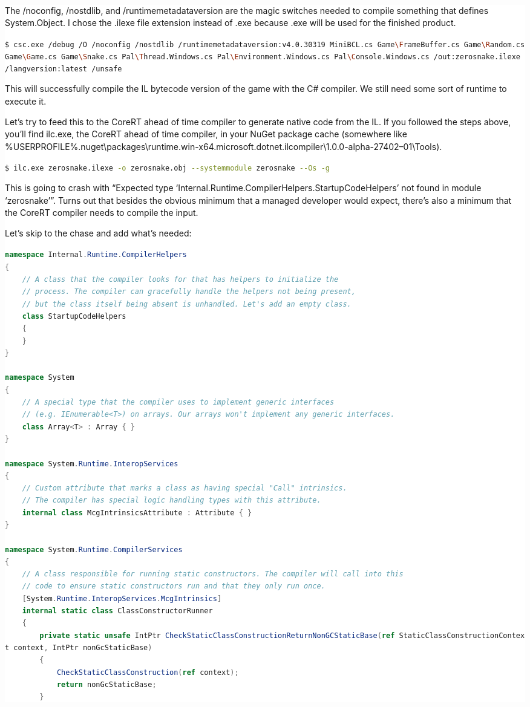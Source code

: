 The /noconfig, /nostdlib, and /runtimemetadataversion are the magic switches needed to compile something that defines System.Object. I chose the .ilexe file extension instead of .exe because .exe will be used for the finished product.

```sh
$ csc.exe /debug /O /noconfig /nostdlib /runtimemetadataversion:v4.0.30319 MiniBCL.cs Game\FrameBuffer.cs Game\Random.cs Game\Game.cs Game\Snake.cs Pal\Thread.Windows.cs Pal\Environment.Windows.cs Pal\Console.Windows.cs /out:zerosnake.ilexe /langversion:latest /unsafe
```

This will successfully compile the IL bytecode version of the game with the C# compiler. We still need some sort of runtime to execute it.

Let’s try to feed this to the CoreRT ahead of time compiler to generate native code from the IL. If you followed the steps above, you’ll find ilc.exe, the CoreRT ahead of time compiler, in your NuGet package cache (somewhere like %USERPROFILE%.nuget\packages\runtime.win-x64.microsoft.dotnet.ilcompiler\1.0.0-alpha-27402–01\Tools).

```sh
$ ilc.exe zerosnake.ilexe -o zerosnake.obj --systemmodule zerosnake --Os -g
```

This is going to crash with “Expected type ‘Internal.Runtime.CompilerHelpers.StartupCodeHelpers’ not found in module ‘zerosnake’”. Turns out that besides the obvious minimum that a managed developer would expect, there’s also a minimum that the CoreRT compiler needs to compile the input.

Let’s skip to the chase and add what’s needed:

```csharp
namespace Internal.Runtime.CompilerHelpers
{
    // A class that the compiler looks for that has helpers to initialize the
    // process. The compiler can gracefully handle the helpers not being present,
    // but the class itself being absent is unhandled. Let's add an empty class.
    class StartupCodeHelpers
    {
    }
}

namespace System
{
    // A special type that the compiler uses to implement generic interfaces
    // (e.g. IEnumerable<T>) on arrays. Our arrays won't implement any generic interfaces.
    class Array<T> : Array { }
}

namespace System.Runtime.InteropServices
{
    // Custom attribute that marks a class as having special "Call" intrinsics.
    // The compiler has special logic handling types with this attribute.
    internal class McgIntrinsicsAttribute : Attribute { }
}

namespace System.Runtime.CompilerServices
{
    // A class responsible for running static constructors. The compiler will call into this
    // code to ensure static constructors run and that they only run once.
    [System.Runtime.InteropServices.McgIntrinsics]
    internal static class ClassConstructorRunner
    {
        private static unsafe IntPtr CheckStaticClassConstructionReturnNonGCStaticBase(ref StaticClassConstructionContext context, IntPtr nonGcStaticBase)
        {
            CheckStaticClassConstruction(ref context);
            return nonGcStaticBase;
        }

```